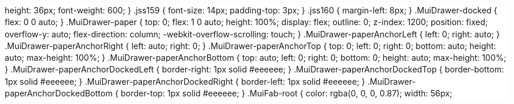 height: 36px;
font-weight: 600;
}
.jss159 {
font-size: 14px;
padding-top: 3px;
}
.jss160 {
margin-left: 8px;
}
.MuiDrawer-docked {
flex: 0 0 auto;
}
.MuiDrawer-paper {
top: 0;
flex: 1 0 auto;
height: 100%;
display: flex;
outline: 0;
z-index: 1200;
position: fixed;
overflow-y: auto;
flex-direction: column;
-webkit-overflow-scrolling: touch;
}
.MuiDrawer-paperAnchorLeft {
left: 0;
right: auto;
}
.MuiDrawer-paperAnchorRight {
left: auto;
right: 0;
}
.MuiDrawer-paperAnchorTop {
top: 0;
left: 0;
right: 0;
bottom: auto;
height: auto;
max-height: 100%;
}
.MuiDrawer-paperAnchorBottom {
top: auto;
left: 0;
right: 0;
bottom: 0;
height: auto;
max-height: 100%;
}
.MuiDrawer-paperAnchorDockedLeft {
border-right: 1px solid #eeeeee;
}
.MuiDrawer-paperAnchorDockedTop {
border-bottom: 1px solid #eeeeee;
}
.MuiDrawer-paperAnchorDockedRight {
border-left: 1px solid #eeeeee;
}
.MuiDrawer-paperAnchorDockedBottom {
border-top: 1px solid #eeeeee;
}
.MuiFab-root {
color: rgba(0, 0, 0, 0.87);
width: 56px;